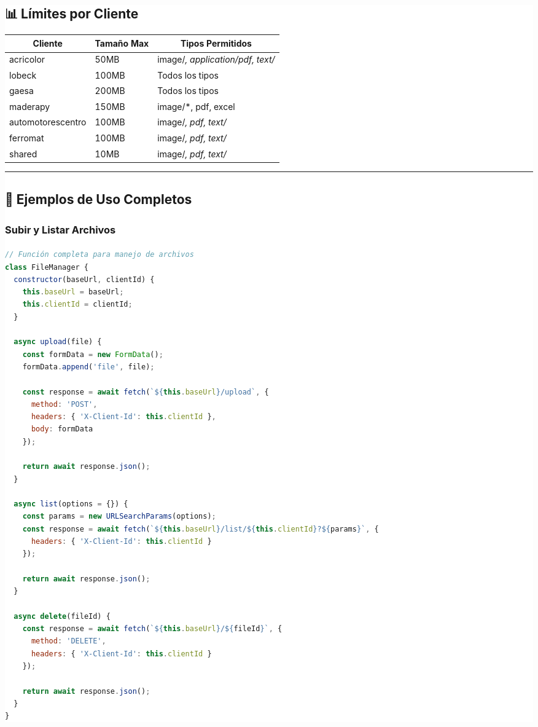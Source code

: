 
## 📊 **Límites por Cliente**

| Cliente | Tamaño Max | Tipos Permitidos |
|---------|------------|------------------|
| acricolor | 50MB | image/*, application/pdf, text/* |
| lobeck | 100MB | Todos los tipos |
| gaesa | 200MB | Todos los tipos |
| maderapy | 150MB | image/*, pdf, excel |
| automotorescentro | 100MB | image/*, pdf, text/* |
| ferromat | 100MB | image/*, pdf, text/* |
| shared | 10MB | image/*, pdf, text/* |

---

## 🚀 **Ejemplos de Uso Completos**

### **Subir y Listar Archivos**
```javascript
// Función completa para manejo de archivos
class FileManager {
  constructor(baseUrl, clientId) {
    this.baseUrl = baseUrl;
    this.clientId = clientId;
  }

  async upload(file) {
    const formData = new FormData();
    formData.append('file', file);
    
    const response = await fetch(`${this.baseUrl}/upload`, {
      method: 'POST',
      headers: { 'X-Client-Id': this.clientId },
      body: formData
    });
    
    return await response.json();
  }

  async list(options = {}) {
    const params = new URLSearchParams(options);
    const response = await fetch(`${this.baseUrl}/list/${this.clientId}?${params}`, {
      headers: { 'X-Client-Id': this.clientId }
    });
    
    return await response.json();
  }

  async delete(fileId) {
    const response = await fetch(`${this.baseUrl}/${fileId}`, {
      method: 'DELETE',
      headers: { 'X-Client-Id': this.clientId }
    });
    
    return await response.json();
  }
}

```